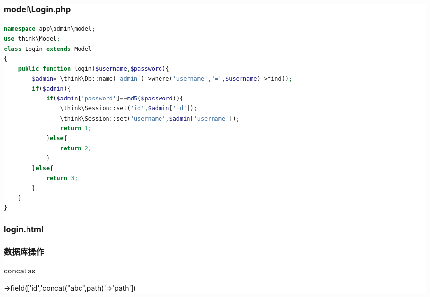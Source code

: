 ### model\Login.php
``` php
namespace app\admin\model;
use think\Model;
class Login extends Model
{
    public function login($username,$password){
        $admin= \think\Db::name('admin')->where('username','=',$username)->find();
        if($admin){
            if($admin['password']==md5($password)){
                \think\Session::set('id',$admin['id']);
                \think\Session::set('username',$admin['username']);
                return 1;
            }else{
                return 2;
            }
        }else{
            return 3;
        }
    }
}
```
### login.html

### 数据库操作
concat as 

->field(['id','concat("abc",path)'=>'path'])
